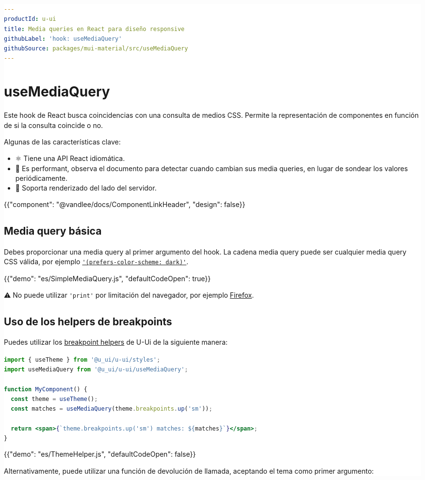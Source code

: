 ```yaml
---
productId: u-ui
title: Media queries en React para diseño responsive
githubLabel: 'hook: useMediaQuery'
githubSource: packages/mui-material/src/useMediaQuery
---
```


# useMediaQuery

<p class="description">Este hook de React busca coincidencias con una consulta de medios CSS. Permite la representación de componentes en función de si la consulta coincide o no.</p>

Algunas de las características clave:

- ⚛️ Tiene una API React idiomática.
- 🚀 Es performant, observa el documento para detectar cuando cambian sus media queries, en lugar de sondear los valores periódicamente.
- 🤖 Soporta renderizado del lado del servidor.

{{"component": "@vandlee/docs/ComponentLinkHeader", "design": false}}

## Media query básica

Debes proporcionar una media query al primer argumento del hook.
La cadena media query puede ser cualquier media query CSS válida, por ejemplo [`'(prefers-color-scheme: dark)'`](/u_ui/u-ui/customization/dark-mode/#system-preference).

{{"demo": "es/SimpleMediaQuery.js", "defaultCodeOpen": true}}

⚠️ No puede utilizar `'print'` por limitación del navegador, por ejemplo [Firefox](https://bugzilla.mozilla.org/show_bug.cgi?id=774398).

## Uso de los helpers de breakpoints

Puedes utilizar los [breakpoint helpers](/u_ui/u-ui/customization/breakpoints/) de U-Ui  de la siguiente manera:

```jsx
import { useTheme } from '@u_ui/u-ui/styles';
import useMediaQuery from '@u_ui/u-ui/useMediaQuery';

function MyComponent() {
  const theme = useTheme();
  const matches = useMediaQuery(theme.breakpoints.up('sm'));

  return <span>{`theme.breakpoints.up('sm') matches: ${matches}`}</span>;
}
```

{{"demo": "es/ThemeHelper.js", "defaultCodeOpen": false}}

Alternativamente, puede utilizar una función de devolución de llamada, aceptando el tema como primer argumento:

